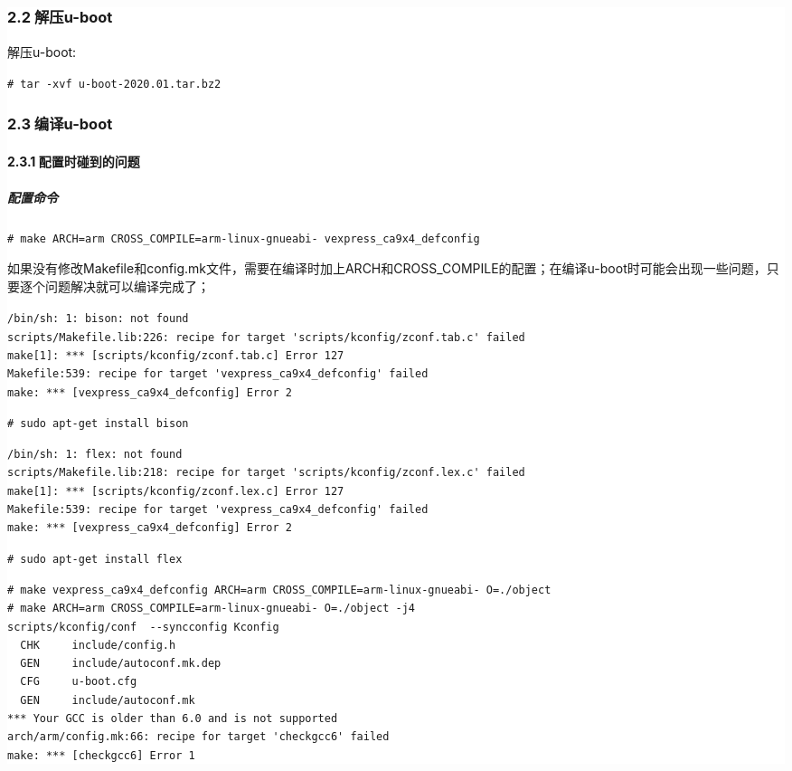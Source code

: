 ### 2.2 解压u-boot

解压u-boot:
```shell
# tar -xvf u-boot-2020.01.tar.bz2
```



### 2.3 编译u-boot



#### 2.3.1 配置时碰到的问题



##### 配置命令

```shell
# make ARCH=arm CROSS_COMPILE=arm-linux-gnueabi- vexpress_ca9x4_defconfig
```



如果没有修改Makefile和config.mk文件，需要在编译时加上ARCH和CROSS_COMPILE的配置；在编译u-boot时可能会出现一些问题，只要逐个问题解决就可以编译完成了；

```shell
/bin/sh: 1: bison: not found
scripts/Makefile.lib:226: recipe for target 'scripts/kconfig/zconf.tab.c' failed
make[1]: *** [scripts/kconfig/zconf.tab.c] Error 127
Makefile:539: recipe for target 'vexpress_ca9x4_defconfig' failed
make: *** [vexpress_ca9x4_defconfig] Error 2
```



```shell
# sudo apt-get install bison
```





```shell
/bin/sh: 1: flex: not found
scripts/Makefile.lib:218: recipe for target 'scripts/kconfig/zconf.lex.c' failed
make[1]: *** [scripts/kconfig/zconf.lex.c] Error 127
Makefile:539: recipe for target 'vexpress_ca9x4_defconfig' failed
make: *** [vexpress_ca9x4_defconfig] Error 2
```



```shell
# sudo apt-get install flex
```



```shell
# make vexpress_ca9x4_defconfig ARCH=arm CROSS_COMPILE=arm-linux-gnueabi- O=./object
# make ARCH=arm CROSS_COMPILE=arm-linux-gnueabi- O=./object -j4
scripts/kconfig/conf  --syncconfig Kconfig
  CHK     include/config.h
  GEN     include/autoconf.mk.dep
  CFG     u-boot.cfg
  GEN     include/autoconf.mk
*** Your GCC is older than 6.0 and is not supported
arch/arm/config.mk:66: recipe for target 'checkgcc6' failed
make: *** [checkgcc6] Error 1
```
